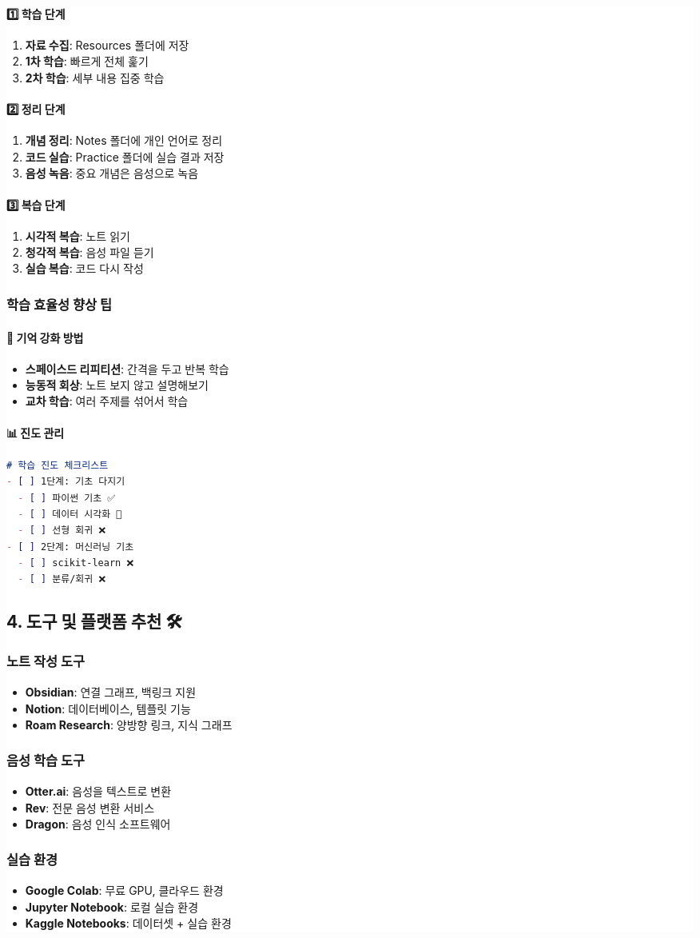 #### 1️⃣ 학습 단계
1. **자료 수집**: Resources 폴더에 저장
2. **1차 학습**: 빠르게 전체 훑기
3. **2차 학습**: 세부 내용 집중 학습

#### 2️⃣ 정리 단계
1. **개념 정리**: Notes 폴더에 개인 언어로 정리
2. **코드 실습**: Practice 폴더에 실습 결과 저장
3. **음성 녹음**: 중요 개념은 음성으로 녹음

#### 3️⃣ 복습 단계
1. **시각적 복습**: 노트 읽기
2. **청각적 복습**: 음성 파일 듣기
3. **실습 복습**: 코드 다시 작성

### 학습 효율성 향상 팁

#### 🧠 기억 강화 방법
- **스페이스드 리피티션**: 간격을 두고 반복 학습
- **능동적 회상**: 노트 보지 않고 설명해보기
- **교차 학습**: 여러 주제를 섞어서 학습

#### 📊 진도 관리
```markdown
# 학습 진도 체크리스트
- [ ] 1단계: 기초 다지기
  - [ ] 파이썬 기초 ✅
  - [ ] 데이터 시각화 🔄
  - [ ] 선형 회귀 ❌
- [ ] 2단계: 머신러닝 기초
  - [ ] scikit-learn ❌
  - [ ] 분류/회귀 ❌
```

## 4. 도구 및 플랫폼 추천 🛠️

### 노트 작성 도구
- **Obsidian**: 연결 그래프, 백링크 지원
- **Notion**: 데이터베이스, 템플릿 기능
- **Roam Research**: 양방향 링크, 지식 그래프

### 음성 학습 도구
- **Otter.ai**: 음성을 텍스트로 변환
- **Rev**: 전문 음성 변환 서비스
- **Dragon**: 음성 인식 소프트웨어

### 실습 환경
- **Google Colab**: 무료 GPU, 클라우드 환경
- **Jupyter Notebook**: 로컬 실습 환경
- **Kaggle Notebooks**: 데이터셋 + 실습 환경
